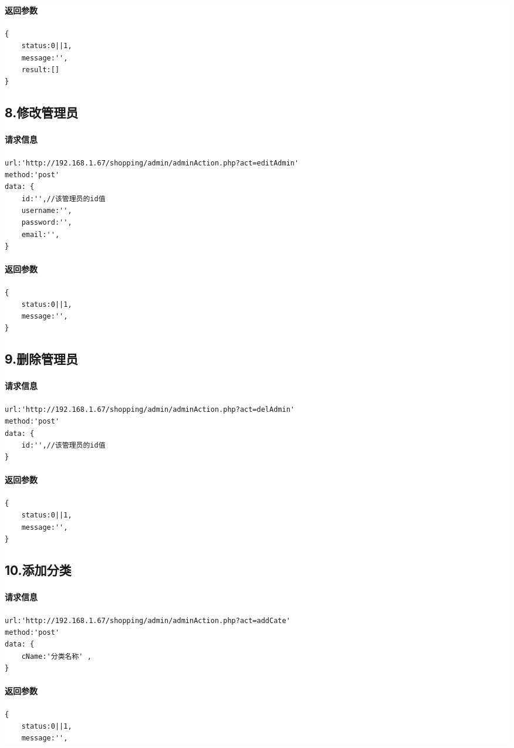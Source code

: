 #### 返回参数
```
{
    status:0||1,
    message:'',
    result:[]
}
```

## 8.修改管理员
#### 请求信息
```
url:'http://192.168.1.67/shopping/admin/adminAction.php?act=editAdmin'
method:'post'
data: {
    id:'',//该管理员的id值
    username:'',
    password:'',
    email:'',
}
```

#### 返回参数
```
{
    status:0||1,
    message:'',
}
```

## 9.删除管理员
#### 请求信息
```
url:'http://192.168.1.67/shopping/admin/adminAction.php?act=delAdmin'
method:'post'
data: {
    id:'',//该管理员的id值
}
```
#### 返回参数
```
{
    status:0||1,
    message:'',
}
```


## 10.添加分类
#### 请求信息
```
url:'http://192.168.1.67/shopping/admin/adminAction.php?act=addCate'
method:'post'
data: {
    cName:'分类名称' ,
}
```
#### 返回参数
```
{
    status:0||1,
    message:'',
```